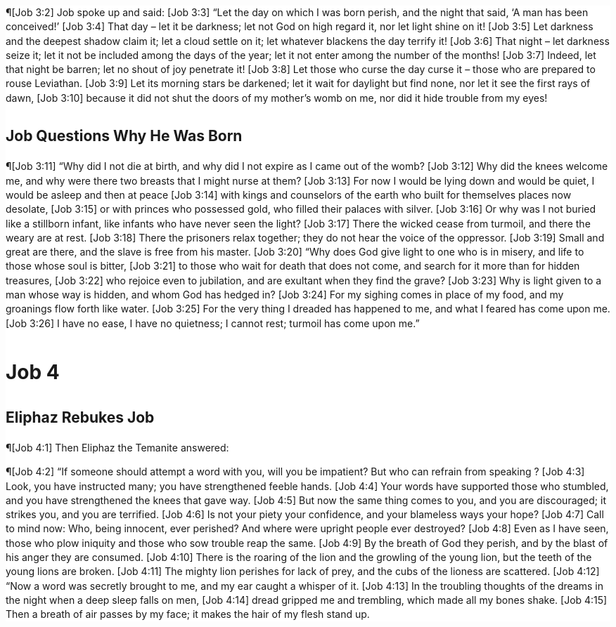 ¶[Job 3:2] Job spoke up and said:
[Job 3:3] “Let the day on which I was born perish, and the night that said, ‘A man has been conceived!’
[Job 3:4] That day – let it be darkness; let not God on high regard it, nor let light shine on it!
[Job 3:5] Let darkness and the deepest shadow claim it; let a cloud settle on it; let whatever blackens the day terrify it!
[Job 3:6] That night – let darkness seize it; let it not be included among the days of the year; let it not enter among the number of the months!
[Job 3:7] Indeed, let that night be barren; let no shout of joy penetrate it!
[Job 3:8] Let those who curse the day curse it – those who are prepared to rouse Leviathan.
[Job 3:9] Let its morning stars be darkened; let it wait for daylight but find none, nor let it see the first rays of dawn,
[Job 3:10] because it did not shut the doors of my mother’s womb on me, nor did it hide trouble from my eyes!

## Job Questions Why He Was Born
¶[Job 3:11] “Why did I not die at birth, and why did I not expire as I came out of the womb?
[Job 3:12] Why did the knees welcome me, and why were there two breasts that I might nurse at them?
[Job 3:13] For now I would be lying down and would be quiet, I would be asleep and then at peace
[Job 3:14] with kings and counselors of the earth who built for themselves places now desolate,
[Job 3:15] or with princes who possessed gold, who filled their palaces with silver.
[Job 3:16] Or why was I not buried like a stillborn infant, like infants who have never seen the light?
[Job 3:17] There the wicked cease from turmoil, and there the weary are at rest.
[Job 3:18] There the prisoners relax together; they do not hear the voice of the oppressor.
[Job 3:19] Small and great are there, and the slave is free from his master.
[Job 3:20] “Why does God give light to one who is in misery, and life to those whose soul is bitter,
[Job 3:21] to those who wait for death that does not come, and search for it more than for hidden treasures,
[Job 3:22] who rejoice even to jubilation, and are exultant when they find the grave?
[Job 3:23] Why is light given to a man whose way is hidden, and whom God has hedged in?
[Job 3:24] For my sighing comes in place of my food, and my groanings flow forth like water.
[Job 3:25] For the very thing I dreaded has happened to me, and what I feared has come upon me.
[Job 3:26] I have no ease, I have no quietness; I cannot rest; turmoil has come upon me.”


# Job 4

## Eliphaz Rebukes Job
¶[Job 4:1] Then Eliphaz the Temanite answered:

¶[Job 4:2] “If someone should attempt a word with you, will you be impatient? But who can refrain from speaking ?
[Job 4:3] Look, you have instructed many; you have strengthened feeble hands.
[Job 4:4] Your words have supported those who stumbled, and you have strengthened the knees that gave way.
[Job 4:5] But now the same thing comes to you, and you are discouraged; it strikes you, and you are terrified.
[Job 4:6] Is not your piety your confidence, and your blameless ways your hope?
[Job 4:7] Call to mind now: Who, being innocent, ever perished? And where were upright people ever destroyed?
[Job 4:8] Even as I have seen, those who plow iniquity and those who sow trouble reap the same.
[Job 4:9] By the breath of God they perish, and by the blast of his anger they are consumed.
[Job 4:10] There is the roaring of the lion and the growling of the young lion, but the teeth of the young lions are broken.
[Job 4:11] The mighty lion perishes for lack of prey, and the cubs of the lioness are scattered.
[Job 4:12] “Now a word was secretly brought to me, and my ear caught a whisper of it.
[Job 4:13] In the troubling thoughts of the dreams in the night when a deep sleep falls on men,
[Job 4:14] dread gripped me and trembling, which made all my bones shake.
[Job 4:15] Then a breath of air passes by my face; it makes the hair of my flesh stand up.